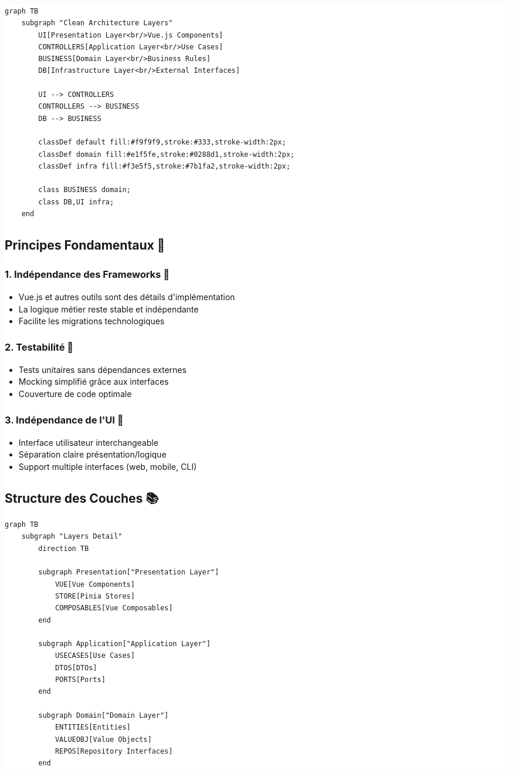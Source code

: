 ```mermaid
graph TB
    subgraph "Clean Architecture Layers"
        UI[Presentation Layer<br/>Vue.js Components]
        CONTROLLERS[Application Layer<br/>Use Cases]
        BUSINESS[Domain Layer<br/>Business Rules]
        DB[Infrastructure Layer<br/>External Interfaces]

        UI --> CONTROLLERS
        CONTROLLERS --> BUSINESS
        DB --> BUSINESS

        classDef default fill:#f9f9f9,stroke:#333,stroke-width:2px;
        classDef domain fill:#e1f5fe,stroke:#0288d1,stroke-width:2px;
        classDef infra fill:#f3e5f5,stroke:#7b1fa2,stroke-width:2px;

        class BUSINESS domain;
        class DB,UI infra;
    end
```

## Principes Fondamentaux 🎯

### 1. Indépendance des Frameworks 🔄
- Vue.js et autres outils sont des détails d'implémentation
- La logique métier reste stable et indépendante
- Facilite les migrations technologiques

### 2. Testabilité 🧪
- Tests unitaires sans dépendances externes
- Mocking simplifié grâce aux interfaces
- Couverture de code optimale

### 3. Indépendance de l'UI 🎨
- Interface utilisateur interchangeable
- Séparation claire présentation/logique
- Support multiple interfaces (web, mobile, CLI)

## Structure des Couches 📚

```mermaid
graph TB
    subgraph "Layers Detail"
        direction TB

        subgraph Presentation["Presentation Layer"]
            VUE[Vue Components]
            STORE[Pinia Stores]
            COMPOSABLES[Vue Composables]
        end

        subgraph Application["Application Layer"]
            USECASES[Use Cases]
            DTOS[DTOs]
            PORTS[Ports]
        end

        subgraph Domain["Domain Layer"]
            ENTITIES[Entities]
            VALUEOBJ[Value Objects]
            REPOS[Repository Interfaces]
        end

```